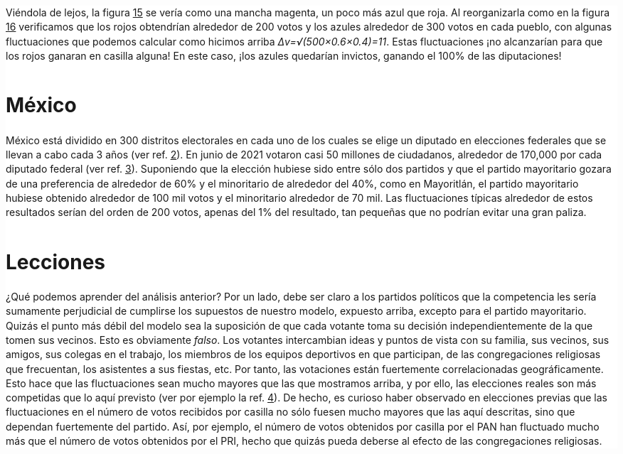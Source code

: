 Viéndola de lejos, la figura [15](#orge462eda) se vería como una mancha
magenta, un poco más azul que roja.  Al reorganizarla
como en la figura [16](#org79c832e) verificamos que los rojos obtendrían
alrededor de 200 votos y los azules alrededor de 300
votos en cada pueblo, con algunas fluctuaciones que podemos calcular como
hicimos arriba *Δv=√(500×0.6×0.4)=11*. Estas fluctuaciones ¡no
alcanzarían para que los rojos ganaran en casilla alguna! En este
caso, ¡los azules quedarían invictos, ganando el 100% de las diputaciones!


# México

México está dividido en 300 distritos electorales en cada uno de los cuales se
elige un diputado en elecciones federales que se llevan a cabo cada
3 años (ver ref. [2](#org6a803a3)). En junio de 2021 votaron casi 50 millones de ciudadanos,
alrededor de 170,000 por cada diputado federal (ver ref.  [3](#org975fd16)). Suponiendo que la elección
hubiese sido entre sólo dos partidos y que el partido mayoritario gozara de
una preferencia de alrededor de 60% y el minoritario de alrededor
del 40%, como en Mayoritlán, el partido mayoritario hubiese obtenido alrededor de 100 mil votos
y el minoritario alrededor de 70 mil. Las fluctuaciones típicas
alrededor de estos resultados serían del orden de 200 votos, apenas
del 1% del resultado, tan pequeñas que no podrían evitar una gran paliza.


# Lecciones

¿Qué podemos aprender del análisis anterior? Por un lado, debe ser
claro a los partidos políticos que la competencia les sería
sumamente perjudicial de cumplirse los supuestos de nuestro modelo,
expuesto arriba, excepto para el partido mayoritario. Quizás el
punto más débil del modelo sea la
suposición de que cada votante toma su decisión independientemente
de la  que tomen sus vecinos. Esto es obviamente *falso*. Los
votantes intercambian ideas y puntos de vista con su familia, sus
vecinos, sus
amigos, sus colegas en el trabajo, los miembros de los equipos
deportivos en que participan, de las congregaciones religiosas
que frecuentan, los asistentes
a sus fiestas, etc. Por tanto, las votaciones están fuertemente
correlacionadas geográficamente. Esto hace que las fluctuaciones
sean mucho mayores que las que mostramos arriba, y por ello, las
elecciones reales son más competidas que lo aquí previsto
(ver por ejemplo la ref. [4](#org122532d)). De hecho,
es curioso haber observado en elecciones previas que las
fluctuaciones en el número de votos recibidos por casilla no sólo
fuesen mucho mayores que las aquí descritas, sino que dependan
fuertemente del partido. Así, por ejemplo, el número de votos
obtenidos por casilla por el PAN han fluctuado mucho más que el número de
votos obtenidos por el PRI, hecho que quizás pueda deberse al efecto
de las congregaciones religiosas.

